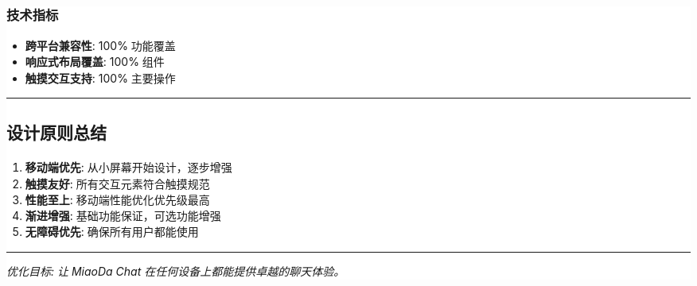 ### 技术指标

- **跨平台兼容性**: 100% 功能覆盖
- **响应式布局覆盖**: 100% 组件
- **触摸交互支持**: 100% 主要操作

---

## 设计原则总结

1. **移动端优先**: 从小屏幕开始设计，逐步增强
2. **触摸友好**: 所有交互元素符合触摸规范
3. **性能至上**: 移动端性能优化优先级最高
4. **渐进增强**: 基础功能保证，可选功能增强
5. **无障碍优先**: 确保所有用户都能使用

---

_优化目标: 让 MiaoDa Chat 在任何设备上都能提供卓越的聊天体验。_
